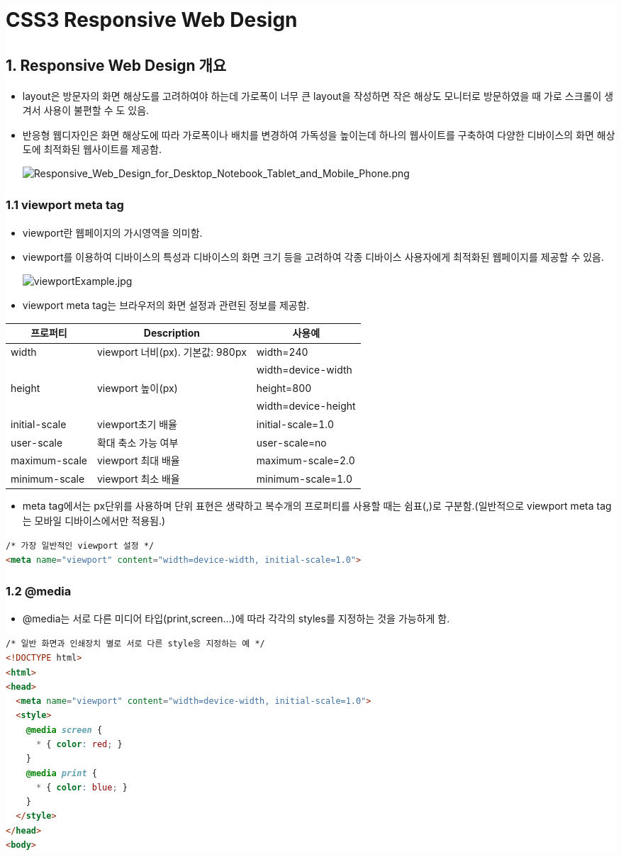 # CSS3 Responsive Web Design

## 1. Responsive Web Design 개요

- layout은 방문자의 화면 해상도를 고려하여야 하는데 가로폭이 너무 큰 layout을 작성하면 작은 해상도 모니터로 방문하였을 때 가로 스크롤이 생겨서 사용이 불편할 수 도 있음.

- 반응형 웹디자인은 화면 해상도에 따라 가로폭이나 배치를 변경하여 가독성을 높이는데 하나의 웹사이트를 구축하여 다양한 디바이스의 화면 해상도에 최적화된 웹사이트를 제공함.

  ![Responsive_Web_Design_for_Desktop_Notebook_Tablet_and_Mobile_Phone.png](https://prod-files-secure.s3.us-west-2.amazonaws.com/510cd684-c9a0-45bd-b45d-b35ad6027628/289254a8-22b5-4b30-926f-853d45d98ebc/Responsive_Web_Design_for_Desktop_Notebook_Tablet_and_Mobile_Phone.png)

### 1.1 viewport meta tag

- viewport란 웹페이지의 가시영역을 의미함.

- viewport를 이용하여 디바이스의 특성과 디바이스의 화면 크기 등을 고려하여 각종 디바이스 사용자에게 최적화된 웹페이지를 제공할 수 있음.

  ![viewportExample.jpg](https://prod-files-secure.s3.us-west-2.amazonaws.com/510cd684-c9a0-45bd-b45d-b35ad6027628/286f30cb-0843-4115-b7f4-d973cdf0f93f/viewportExample.jpg)

- viewport meta tag는 브라우저의 화면 설정과 관련된 정보를 제공함.

| 프로퍼티      | Description                      | 사용예              |
| ------------- | -------------------------------- | ------------------- |
| width         | viewport 너비(px). 기본값: 980px | width=240           |
|               |                                  | width=device-width  |
| height        | viewport 높이(px)                | height=800          |
|               |                                  | width=device-height |
| initial-scale | viewport초기 배율                | initial-scale=1.0   |
| user-scale    | 확대 축소 가능 여부              | user-scale=no       |
| maximum-scale | viewport 최대 배율               | maximum-scale=2.0   |
| minimum-scale | viewport 최소 배율               | minimum-scale=1.0   |

- meta tag에서는 px단위를 사용하며 단위 표현은 생략하고 복수개의 프로퍼티를 사용할 때는 쉼표(,)로 구분함.(일반적으로 viewport meta tag는 모바일 디바이스에서만 적용됨.)

```html
/* 가장 일반적인 viewport 설정 */
<meta name="viewport" content="width=device-width, initial-scale=1.0">
```

### 1.2 @media

- @media는 서로 다른 미디어 타입(print,screen…)에 따라 각각의 styles를 지정하는 것을 가능하게 함.

```html
/* 일반 화면과 인쇄장치 별로 서로 다른 style응 지정하는 예 */
<!DOCTYPE html>
<html>
<head>
  <meta name="viewport" content="width=device-width, initial-scale=1.0">
  <style>
    @media screen {
      * { color: red; }
    }
    @media print {
      * { color: blue; }
    }
  </style>
</head>
<body>
```